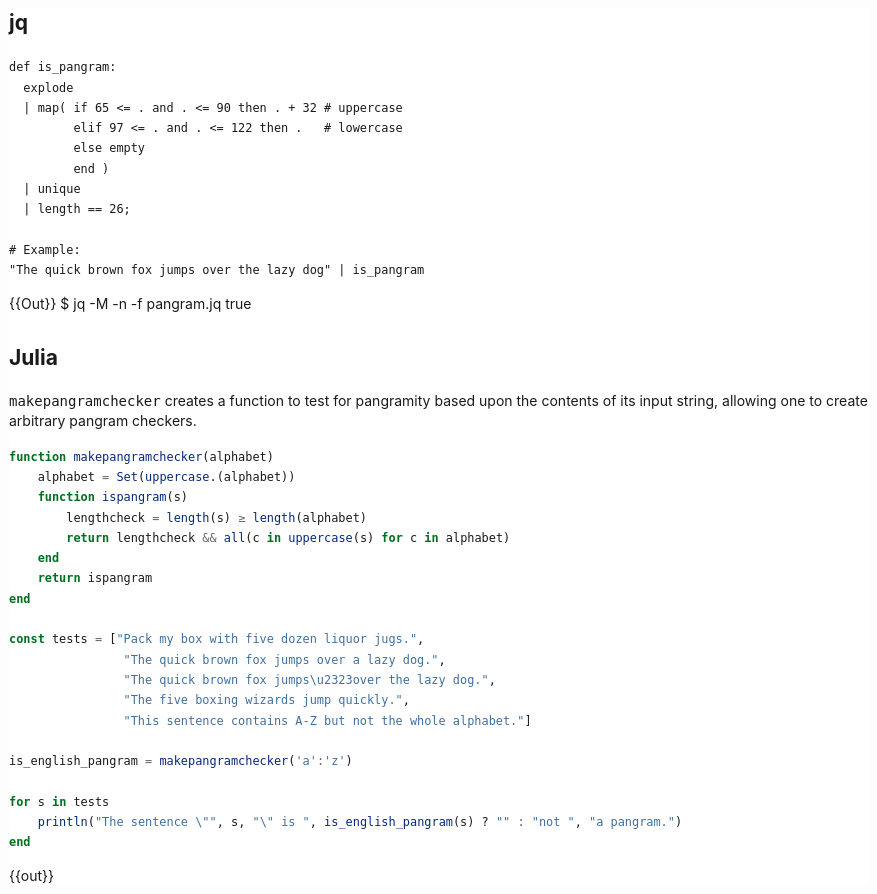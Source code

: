 

## jq


```jq
def is_pangram:
  explode
  | map( if 65 <= . and . <= 90 then . + 32 # uppercase
         elif 97 <= . and . <= 122 then .   # lowercase
         else empty
         end )
  | unique
  | length == 26;

# Example:
"The quick brown fox jumps over the lazy dog" | is_pangram
```

{{Out}}
 $ jq -M -n -f pangram.jq
 true


## Julia

<tt>makepangramchecker</tt> creates a function to test for pangramity based upon the contents of its input string, allowing one to create arbitrary pangram checkers.

```Julia
function makepangramchecker(alphabet)
    alphabet = Set(uppercase.(alphabet))
    function ispangram(s)
        lengthcheck = length(s) ≥ length(alphabet)
        return lengthcheck && all(c in uppercase(s) for c in alphabet)
    end
    return ispangram
end

const tests = ["Pack my box with five dozen liquor jugs.",
                "The quick brown fox jumps over a lazy dog.",
                "The quick brown fox jumps\u2323over the lazy dog.",
                "The five boxing wizards jump quickly.",
                "This sentence contains A-Z but not the whole alphabet."]

is_english_pangram = makepangramchecker('a':'z')

for s in tests
    println("The sentence \"", s, "\" is ", is_english_pangram(s) ? "" : "not ", "a pangram.")
end
```


{{out}}
